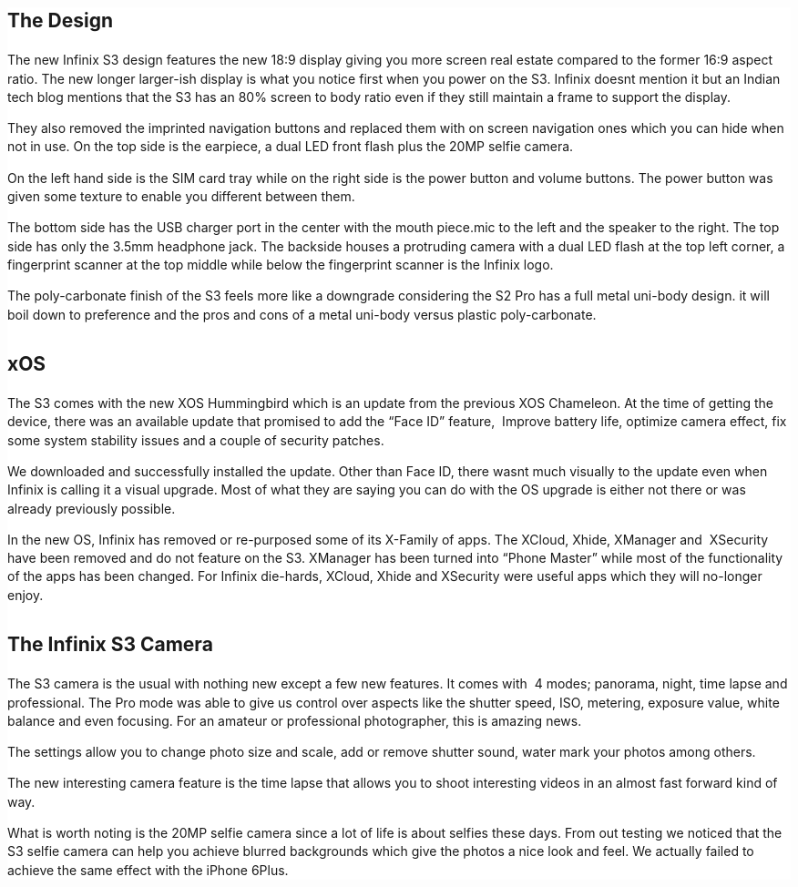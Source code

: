  
## The Design
 
The new Infinix S3 design features the new 18:9 display giving you more screen real estate compared to the former 16:9 aspect ratio. The new longer larger-ish display is what you notice first when you power on the S3. Infinix doesnt mention it but an Indian tech blog mentions that the S3 has an 80% screen to body ratio even if they still maintain a frame to support the display.
 
They also removed the imprinted navigation buttons and replaced them with on screen navigation ones which you can hide when not in use. On the top side is the earpiece, a dual LED front flash plus the 20MP selfie camera.
 
On the left hand side is the SIM card tray while on the right side is the power button and volume buttons. The power button was given some texture to enable you different between them.
 
The bottom side has the USB charger port in the center with the mouth piece.mic to the left and the speaker to the right. The top side has only the 3.5mm headphone jack. The backside houses a protruding camera with a dual LED flash at the top left corner, a fingerprint scanner at the top middle while below the fingerprint scanner is the Infinix logo.
 
The poly-carbonate finish of the S3 feels more like a downgrade considering the S2 Pro has a full metal uni-body design. it will boil down to preference and the pros and cons of a metal uni-body versus plastic poly-carbonate.
 
## xOS
 
The S3 comes with the new XOS Hummingbird which is an update from the previous XOS Chameleon. At the time of getting the device, there was an available update that promised to add the “Face ID” feature,  Improve battery life, optimize camera effect, fix some system stability issues and a couple of security patches.
 
We downloaded and successfully installed the update. Other than Face ID, there wasnt much visually to the update even when Infinix is calling it a visual upgrade. Most of what they are saying you can do with the OS upgrade is either not there or was already previously possible.
 
In the new OS, Infinix has removed or re-purposed some of its X-Family of apps. The XCloud, Xhide, XManager and  XSecurity have been removed and do not feature on the S3. XManager has been turned into “Phone Master” while most of the functionality of the apps has been changed. For Infinix die-hards, XCloud, Xhide and XSecurity were useful apps which they will no-longer enjoy.
 
## The Infinix S3 Camera
 
The S3 camera is the usual with nothing new except a few new features. It comes with  4 modes; panorama, night, time lapse and professional. The Pro mode was able to give us control over aspects like the shutter speed, ISO, metering, exposure value, white balance and even focusing. For an amateur or professional photographer, this is amazing news.
 
The settings allow you to change photo size and scale, add or remove shutter sound, water mark your photos among others.
 
The new interesting camera feature is the time lapse that allows you to shoot interesting videos in an almost fast forward kind of way.
 
What is worth noting is the 20MP selfie camera since a lot of life is about selfies these days. From out testing we noticed that the S3 selfie camera can help you achieve blurred backgrounds which give the photos a nice look and feel. We actually failed to achieve the same effect with the iPhone 6Plus.
 